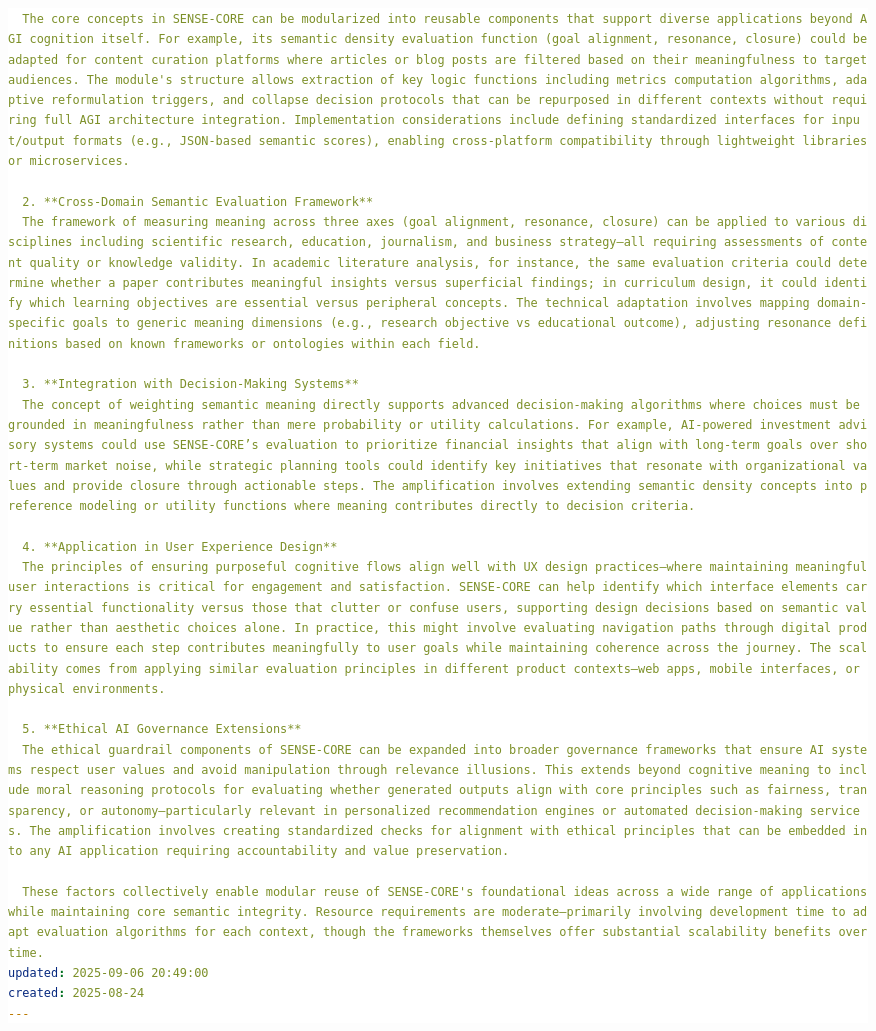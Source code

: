 ```yaml
  The core concepts in SENSE-CORE can be modularized into reusable components that support diverse applications beyond AGI cognition itself. For example, its semantic density evaluation function (goal alignment, resonance, closure) could be adapted for content curation platforms where articles or blog posts are filtered based on their meaningfulness to target audiences. The module's structure allows extraction of key logic functions including metrics computation algorithms, adaptive reformulation triggers, and collapse decision protocols that can be repurposed in different contexts without requiring full AGI architecture integration. Implementation considerations include defining standardized interfaces for input/output formats (e.g., JSON-based semantic scores), enabling cross-platform compatibility through lightweight libraries or microservices.

  2. **Cross-Domain Semantic Evaluation Framework**
  The framework of measuring meaning across three axes (goal alignment, resonance, closure) can be applied to various disciplines including scientific research, education, journalism, and business strategy—all requiring assessments of content quality or knowledge validity. In academic literature analysis, for instance, the same evaluation criteria could determine whether a paper contributes meaningful insights versus superficial findings; in curriculum design, it could identify which learning objectives are essential versus peripheral concepts. The technical adaptation involves mapping domain-specific goals to generic meaning dimensions (e.g., research objective vs educational outcome), adjusting resonance definitions based on known frameworks or ontologies within each field.

  3. **Integration with Decision-Making Systems**
  The concept of weighting semantic meaning directly supports advanced decision-making algorithms where choices must be grounded in meaningfulness rather than mere probability or utility calculations. For example, AI-powered investment advisory systems could use SENSE-CORE’s evaluation to prioritize financial insights that align with long-term goals over short-term market noise, while strategic planning tools could identify key initiatives that resonate with organizational values and provide closure through actionable steps. The amplification involves extending semantic density concepts into preference modeling or utility functions where meaning contributes directly to decision criteria.

  4. **Application in User Experience Design**
  The principles of ensuring purposeful cognitive flows align well with UX design practices—where maintaining meaningful user interactions is critical for engagement and satisfaction. SENSE-CORE can help identify which interface elements carry essential functionality versus those that clutter or confuse users, supporting design decisions based on semantic value rather than aesthetic choices alone. In practice, this might involve evaluating navigation paths through digital products to ensure each step contributes meaningfully to user goals while maintaining coherence across the journey. The scalability comes from applying similar evaluation principles in different product contexts—web apps, mobile interfaces, or physical environments.

  5. **Ethical AI Governance Extensions**
  The ethical guardrail components of SENSE-CORE can be expanded into broader governance frameworks that ensure AI systems respect user values and avoid manipulation through relevance illusions. This extends beyond cognitive meaning to include moral reasoning protocols for evaluating whether generated outputs align with core principles such as fairness, transparency, or autonomy—particularly relevant in personalized recommendation engines or automated decision-making services. The amplification involves creating standardized checks for alignment with ethical principles that can be embedded into any AI application requiring accountability and value preservation.

  These factors collectively enable modular reuse of SENSE-CORE's foundational ideas across a wide range of applications while maintaining core semantic integrity. Resource requirements are moderate—primarily involving development time to adapt evaluation algorithms for each context, though the frameworks themselves offer substantial scalability benefits over time.
updated: 2025-09-06 20:49:00
created: 2025-08-24
---
```
